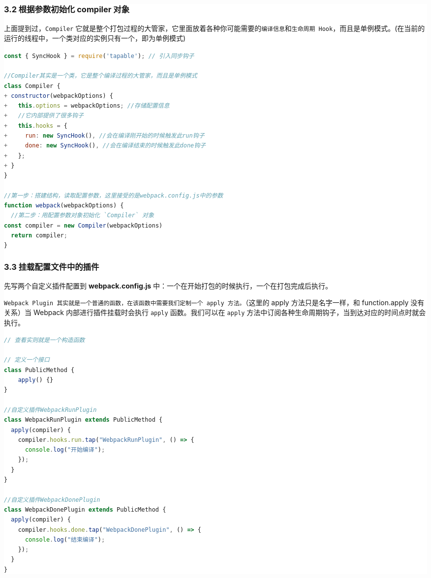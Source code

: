 ### 3.2 根据参数初始化 compiler 对象

上面提到过，`Compiler` 它就是整个打包过程的大管家，它里面放着各种你可能需要的`编译信息`和`生命周期 Hook`，而且是单例模式。(在当前的运行的线程中，一个类对应的实例只有一个，即为单例模式)

```JavaScript
const { SyncHook } = require('tapable'); // 引入同步钩子

//Compiler其实是一个类，它是整个编译过程的大管家，而且是单例模式
class Compiler {
+ constructor(webpackOptions) {
+   this.options = webpackOptions; //存储配置信息
+   //它内部提供了很多钩子
+   this.hooks = {
+     run: new SyncHook(), //会在编译刚开始的时候触发此run钩子
+     done: new SyncHook(), //会在编译结束的时候触发此done钩子
+   };
+ }
}

//第一步：搭建结构，读取配置参数，这里接受的是webpack.config.js中的参数
function webpack(webpackOptions) {
  //第二步：用配置参数对象初始化 `Compiler` 对象
const compiler = new Compiler(webpackOptions)
  return compiler;
}
```

### 3.3 挂载配置文件中的插件

先写两个自定义插件配置到 **webpack.config.js** 中：一个在开始打包的时候执行，一个在打包完成后执行。

`Webpack Plugin 其实就是一个普通的函数，在该函数中需要我们定制一个 apply 方法。`（这里的 apply 方法只是名字一样，和 function.apply 没有关系）当 Webpack 内部进行插件挂载时会执行 `apply` 函数。我们可以在 `apply` 方法中订阅各种生命周期钩子，当到达对应的时间点时就会执行。

```JavaScript
// 查看实则就是一个构造函数

// 定义一个接口
class PublicMethod {
    apply() {}
}

//自定义插件WebpackRunPlugin
class WebpackRunPlugin extends PublicMethod {
  apply(compiler) {
    compiler.hooks.run.tap("WebpackRunPlugin", () => {
      console.log("开始编译");
    });
  }
}

//自定义插件WebpackDonePlugin
class WebpackDonePlugin extends PublicMethod {
  apply(compiler) {
    compiler.hooks.done.tap("WebpackDonePlugin", () => {
      console.log("结束编译");
    });
  }
}
```
